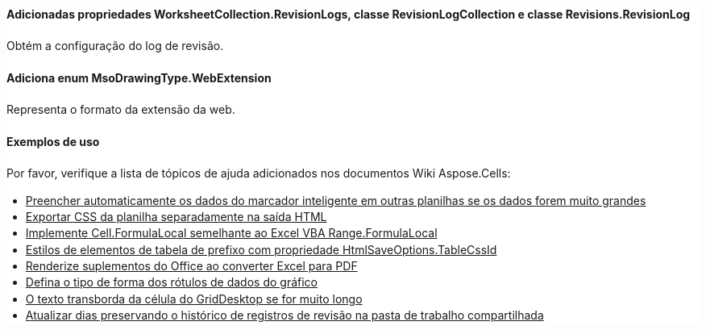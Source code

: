 ####  **Adicionadas propriedades WorksheetCollection.RevisionLogs, classe RevisionLogCollection e classe Revisions.RevisionLog**
Obtém a configuração do log de revisão.
####  **Adiciona enum MsoDrawingType.WebExtension**
Representa o formato da extensão da web.


####  **Exemplos de uso**
Por favor, verifique a lista de tópicos de ajuda adicionados nos documentos Wiki Aspose.Cells:

- [Preencher automaticamente os dados do marcador inteligente em outras planilhas se os dados forem muito grandes](https://docs.aspose.com/cells/net/auto-populate-smart-marker-data-to-other-worksheets-if-data-is-too-large/)
- [Exportar CSS da planilha separadamente na saída HTML](https://docs.aspose.com/cells/net/export-worksheet-css-separately-in-output/)
- [Implemente Cell.FormulaLocal semelhante ao Excel VBA Range.FormulaLocal](https://docs.aspose.com/cells/net/implement-cell-formulalocal-similar-to-excel-vba-range-formulalocal/)
- [Estilos de elementos de tabela de prefixo com propriedade HtmlSaveOptions.TableCssId](https://docs.aspose.com/cells/net/prefix-table-elements-styles-with-htmlsaveoptions-tablecssid-property/)
- [Renderize suplementos do Office ao converter Excel para PDF](https://docs.aspose.com/cells/net/render-office-add-ins-while-converting-excel-to-pdf/)
- [Defina o tipo de forma dos rótulos de dados do gráfico](https://docs.aspose.com/cells/net/set-the-shape-type-of-data-labels-of-chart/)
- [O texto transborda da célula do GridDesktop se for muito longo](https://docs.aspose.com/cells/net/text-overflows-from-griddesktop-cell-if-it-is-too-long/)
- [Atualizar dias preservando o histórico de registros de revisão na pasta de trabalho compartilhada](https://docs.aspose.com/cells/net/update-days-preserving-history-of-revision-logs-in-shared-workbook/)

